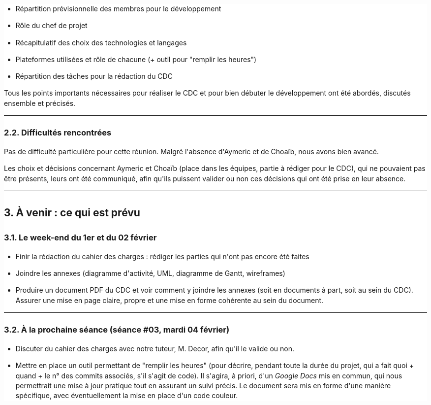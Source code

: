   * Répartition prévisionnelle des membres pour le développement

  * Rôle du chef de projet

  * Récapitulatif des choix des technologies et langages

  * Plateformes utilisées et rôle de chacune (+ outil pour "remplir les heures")

  * Répartition des tâches pour la rédaction du CDC

Tous les points importants nécessaires pour réaliser le CDC et pour bien débuter le développement ont été abordés, discutés ensemble et précisés.


---------------------------
### 2.2. Difficultés rencontrées


Pas de difficulté particulière pour cette réunion. Malgré l'absence d'Aymeric et de Choaïb, nous avons bien avancé.

Les choix et décisions concernant Aymeric et Choaïb (place dans les équipes, partie à rédiger pour le CDC), qui ne pouvaient pas être présents, leurs ont été communiqué, afin qu'ils puissent valider ou non ces décisions qui ont été prise en leur absence.







------------------------------------------------------
## 3. À venir : ce qui est prévu




### 3.1. Le week-end du 1er et du 02 février


- Finir la rédaction du cahier des charges : rédiger les parties qui n'ont pas encore été faites

- Joindre les annexes (diagramme d'activité, UML, diagramme de Gantt, wireframes)

- Produire un document PDF du CDC et voir comment y joindre les annexes (soit en documents à part, soit au sein du CDC). Assurer une mise en page claire, propre et une mise en forme cohérente au sein du document.



---------------------------
### 3.2. À la prochaine séance (séance #03, mardi 04 février)


- Discuter du cahier des charges avec notre tuteur, M. Decor, afin qu'il le valide ou non.


- Mettre en place un outil permettant de "remplir les heures" (pour décrire, pendant toute la durée du projet, qui a fait quoi + quand + le n° des commits associés, s'il s'agit de code).
Il s'agira, à priori, d'un *Google Docs* mis en commun, qui nous permettrait une mise à jour pratique tout en assurant un suivi précis. Le document sera mis en forme d'une manière spécifique, avec éventuellement la mise en place d'un code couleur.
